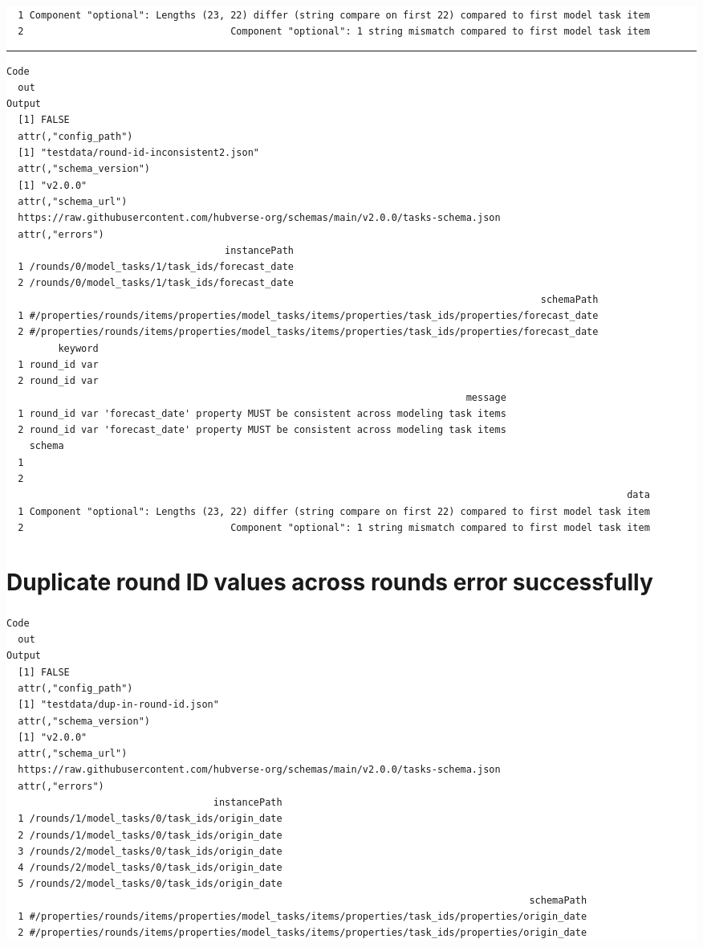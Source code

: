       1 Component "optional": Lengths (23, 22) differ (string compare on first 22) compared to first model task item
      2                                    Component "optional": 1 string mismatch compared to first model task item

---

    Code
      out
    Output
      [1] FALSE
      attr(,"config_path")
      [1] "testdata/round-id-inconsistent2.json"
      attr(,"schema_version")
      [1] "v2.0.0"
      attr(,"schema_url")
      https://raw.githubusercontent.com/hubverse-org/schemas/main/v2.0.0/tasks-schema.json
      attr(,"errors")
                                          instancePath
      1 /rounds/0/model_tasks/1/task_ids/forecast_date
      2 /rounds/0/model_tasks/1/task_ids/forecast_date
                                                                                                 schemaPath
      1 #/properties/rounds/items/properties/model_tasks/items/properties/task_ids/properties/forecast_date
      2 #/properties/rounds/items/properties/model_tasks/items/properties/task_ids/properties/forecast_date
             keyword
      1 round_id var
      2 round_id var
                                                                                    message
      1 round_id var 'forecast_date' property MUST be consistent across modeling task items
      2 round_id var 'forecast_date' property MUST be consistent across modeling task items
        schema
      1       
      2       
                                                                                                                data
      1 Component "optional": Lengths (23, 22) differ (string compare on first 22) compared to first model task item
      2                                    Component "optional": 1 string mismatch compared to first model task item

# Duplicate round ID values across rounds error successfully

    Code
      out
    Output
      [1] FALSE
      attr(,"config_path")
      [1] "testdata/dup-in-round-id.json"
      attr(,"schema_version")
      [1] "v2.0.0"
      attr(,"schema_url")
      https://raw.githubusercontent.com/hubverse-org/schemas/main/v2.0.0/tasks-schema.json
      attr(,"errors")
                                        instancePath
      1 /rounds/1/model_tasks/0/task_ids/origin_date
      2 /rounds/1/model_tasks/0/task_ids/origin_date
      3 /rounds/2/model_tasks/0/task_ids/origin_date
      4 /rounds/2/model_tasks/0/task_ids/origin_date
      5 /rounds/2/model_tasks/0/task_ids/origin_date
                                                                                               schemaPath
      1 #/properties/rounds/items/properties/model_tasks/items/properties/task_ids/properties/origin_date
      2 #/properties/rounds/items/properties/model_tasks/items/properties/task_ids/properties/origin_date